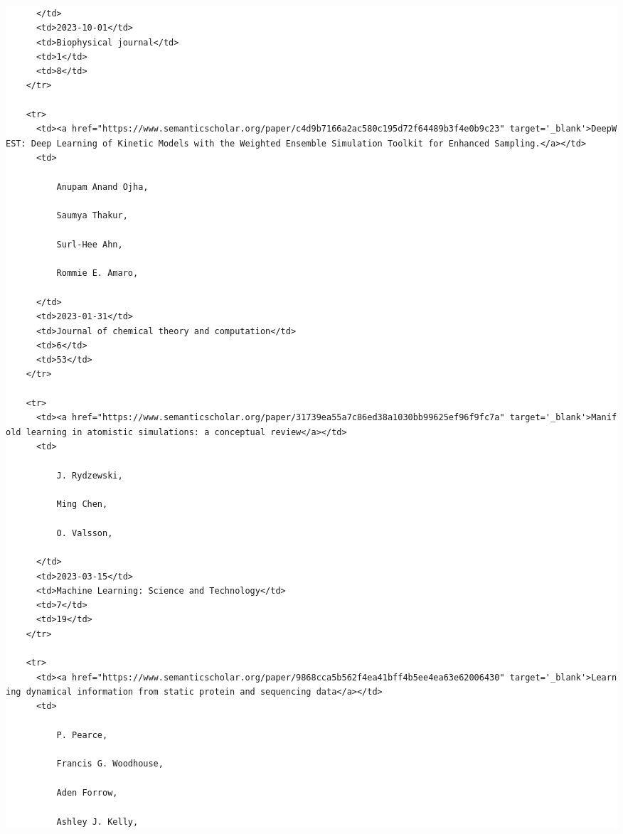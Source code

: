           </td>
          <td>2023-10-01</td>
          <td>Biophysical journal</td>
          <td>1</td>
          <td>8</td>
        </tr>
    
        <tr>
          <td><a href="https://www.semanticscholar.org/paper/c4d9b7166a2ac580c195d72f64489b3f4e0b9c23" target='_blank'>DeepWEST: Deep Learning of Kinetic Models with the Weighted Ensemble Simulation Toolkit for Enhanced Sampling.</a></td>
          <td>
            
              Anupam Anand Ojha,
            
              Saumya Thakur,
            
              Surl-Hee Ahn,
            
              Rommie E. Amaro,
            
          </td>
          <td>2023-01-31</td>
          <td>Journal of chemical theory and computation</td>
          <td>6</td>
          <td>53</td>
        </tr>
    
        <tr>
          <td><a href="https://www.semanticscholar.org/paper/31739ea55a7c86ed38a1030bb99625ef96f9fc7a" target='_blank'>Manifold learning in atomistic simulations: a conceptual review</a></td>
          <td>
            
              J. Rydzewski,
            
              Ming Chen,
            
              O. Valsson,
            
          </td>
          <td>2023-03-15</td>
          <td>Machine Learning: Science and Technology</td>
          <td>7</td>
          <td>19</td>
        </tr>
    
        <tr>
          <td><a href="https://www.semanticscholar.org/paper/9868cca5b562f4ea41bff4b5ee4ea63e62006430" target='_blank'>Learning dynamical information from static protein and sequencing data</a></td>
          <td>
            
              P. Pearce,
            
              Francis G. Woodhouse,
            
              Aden Forrow,
            
              Ashley J. Kelly,
            